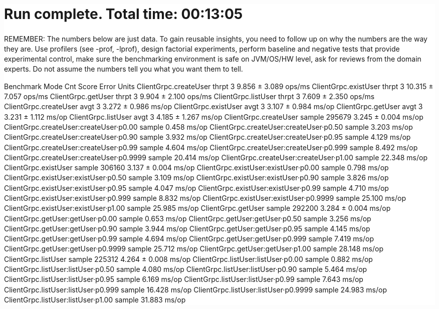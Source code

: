 
# Run complete. Total time: 00:13:05

REMEMBER: The numbers below are just data. To gain reusable insights, you need to follow up on
why the numbers are the way they are. Use profilers (see -prof, -lprof), design factorial
experiments, perform baseline and negative tests that provide experimental control, make sure
the benchmarking environment is safe on JVM/OS/HW level, ask for reviews from the domain experts.
Do not assume the numbers tell you what you want them to tell.

Benchmark                                   Mode     Cnt   Score   Error   Units
ClientGrpc.createUser                      thrpt       3   9.856 ± 3.089  ops/ms
ClientGrpc.existUser                       thrpt       3  10.315 ± 7.057  ops/ms
ClientGrpc.getUser                         thrpt       3   9.904 ± 2.100  ops/ms
ClientGrpc.listUser                        thrpt       3   7.609 ± 2.350  ops/ms
ClientGrpc.createUser                       avgt       3   3.272 ± 0.986   ms/op
ClientGrpc.existUser                        avgt       3   3.107 ± 0.984   ms/op
ClientGrpc.getUser                          avgt       3   3.231 ± 1.112   ms/op
ClientGrpc.listUser                         avgt       3   4.185 ± 1.267   ms/op
ClientGrpc.createUser                     sample  295679   3.245 ± 0.004   ms/op
ClientGrpc.createUser:createUser·p0.00    sample           0.458           ms/op
ClientGrpc.createUser:createUser·p0.50    sample           3.203           ms/op
ClientGrpc.createUser:createUser·p0.90    sample           3.932           ms/op
ClientGrpc.createUser:createUser·p0.95    sample           4.129           ms/op
ClientGrpc.createUser:createUser·p0.99    sample           4.604           ms/op
ClientGrpc.createUser:createUser·p0.999   sample           8.492           ms/op
ClientGrpc.createUser:createUser·p0.9999  sample          20.414           ms/op
ClientGrpc.createUser:createUser·p1.00    sample          22.348           ms/op
ClientGrpc.existUser                      sample  306160   3.137 ± 0.004   ms/op
ClientGrpc.existUser:existUser·p0.00      sample           0.798           ms/op
ClientGrpc.existUser:existUser·p0.50      sample           3.109           ms/op
ClientGrpc.existUser:existUser·p0.90      sample           3.826           ms/op
ClientGrpc.existUser:existUser·p0.95      sample           4.047           ms/op
ClientGrpc.existUser:existUser·p0.99      sample           4.710           ms/op
ClientGrpc.existUser:existUser·p0.999     sample           8.832           ms/op
ClientGrpc.existUser:existUser·p0.9999    sample          25.100           ms/op
ClientGrpc.existUser:existUser·p1.00      sample          25.985           ms/op
ClientGrpc.getUser                        sample  292200   3.284 ± 0.004   ms/op
ClientGrpc.getUser:getUser·p0.00          sample           0.653           ms/op
ClientGrpc.getUser:getUser·p0.50          sample           3.256           ms/op
ClientGrpc.getUser:getUser·p0.90          sample           3.944           ms/op
ClientGrpc.getUser:getUser·p0.95          sample           4.145           ms/op
ClientGrpc.getUser:getUser·p0.99          sample           4.694           ms/op
ClientGrpc.getUser:getUser·p0.999         sample           7.419           ms/op
ClientGrpc.getUser:getUser·p0.9999        sample          25.712           ms/op
ClientGrpc.getUser:getUser·p1.00          sample          28.148           ms/op
ClientGrpc.listUser                       sample  225312   4.264 ± 0.008   ms/op
ClientGrpc.listUser:listUser·p0.00        sample           0.882           ms/op
ClientGrpc.listUser:listUser·p0.50        sample           4.080           ms/op
ClientGrpc.listUser:listUser·p0.90        sample           5.464           ms/op
ClientGrpc.listUser:listUser·p0.95        sample           6.169           ms/op
ClientGrpc.listUser:listUser·p0.99        sample           7.643           ms/op
ClientGrpc.listUser:listUser·p0.999       sample          16.428           ms/op
ClientGrpc.listUser:listUser·p0.9999      sample          24.983           ms/op
ClientGrpc.listUser:listUser·p1.00        sample          31.883           ms/op
